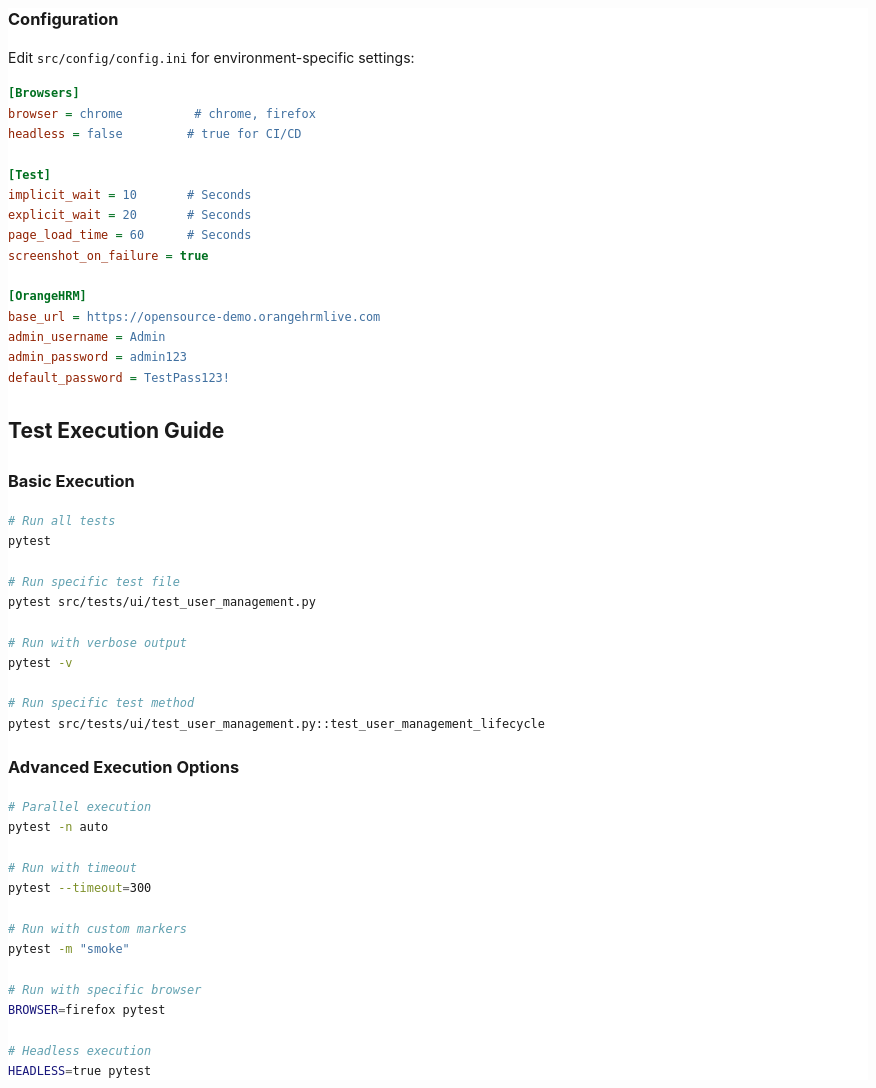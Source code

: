 ### Configuration

Edit `src/config/config.ini` for environment-specific settings:

```ini
[Browsers]
browser = chrome          # chrome, firefox
headless = false         # true for CI/CD

[Test]
implicit_wait = 10       # Seconds
explicit_wait = 20       # Seconds
page_load_time = 60      # Seconds
screenshot_on_failure = true

[OrangeHRM]
base_url = https://opensource-demo.orangehrmlive.com
admin_username = Admin
admin_password = admin123
default_password = TestPass123!
```

## Test Execution Guide

### Basic Execution

```bash
# Run all tests
pytest

# Run specific test file
pytest src/tests/ui/test_user_management.py

# Run with verbose output
pytest -v

# Run specific test method
pytest src/tests/ui/test_user_management.py::test_user_management_lifecycle
```

### Advanced Execution Options

```bash
# Parallel execution
pytest -n auto

# Run with timeout
pytest --timeout=300

# Run with custom markers
pytest -m "smoke"

# Run with specific browser
BROWSER=firefox pytest

# Headless execution
HEADLESS=true pytest
```
